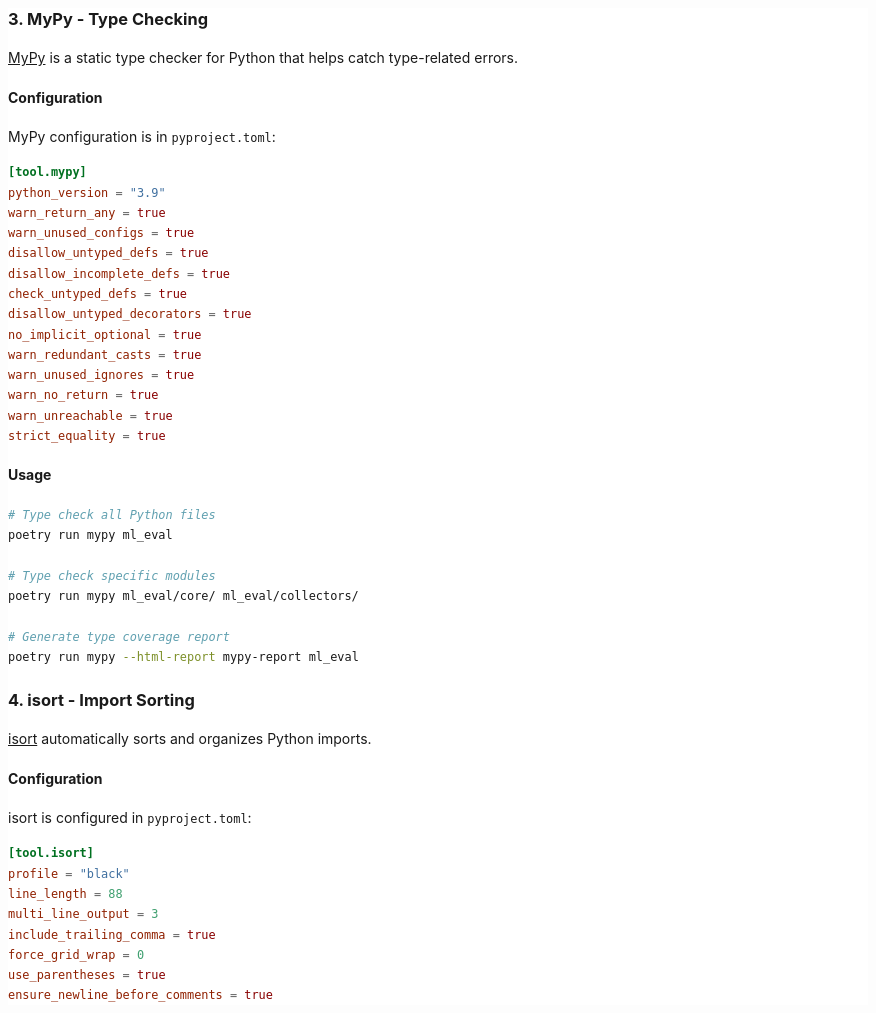 ### 3. MyPy - Type Checking

[MyPy](https://mypy.readthedocs.io/) is a static type checker for Python that helps catch type-related errors.

#### Configuration

MyPy configuration is in `pyproject.toml`:

```toml
[tool.mypy]
python_version = "3.9"
warn_return_any = true
warn_unused_configs = true
disallow_untyped_defs = true
disallow_incomplete_defs = true
check_untyped_defs = true
disallow_untyped_decorators = true
no_implicit_optional = true
warn_redundant_casts = true
warn_unused_ignores = true
warn_no_return = true
warn_unreachable = true
strict_equality = true
```

#### Usage

```bash
# Type check all Python files
poetry run mypy ml_eval

# Type check specific modules
poetry run mypy ml_eval/core/ ml_eval/collectors/

# Generate type coverage report
poetry run mypy --html-report mypy-report ml_eval
```

### 4. isort - Import Sorting

[isort](https://pycqa.github.io/isort/) automatically sorts and organizes Python imports.

#### Configuration

isort is configured in `pyproject.toml`:

```toml
[tool.isort]
profile = "black"
line_length = 88
multi_line_output = 3
include_trailing_comma = true
force_grid_wrap = 0
use_parentheses = true
ensure_newline_before_comments = true
```
